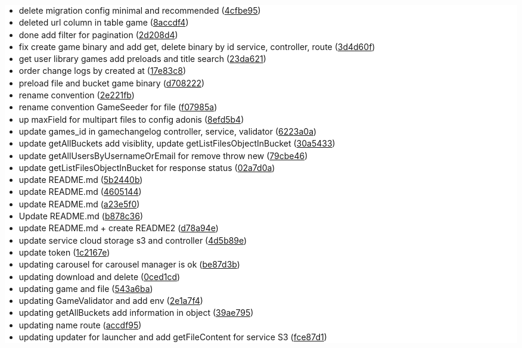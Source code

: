 - delete migration config minimal and recommended ([4cfbe95](https://github.com/corentin35000/Crzgames_WebSite_BackEnd/commit/4cfbe951e4366182d6781839423354c28f631f3b))
- deleted url column in table game ([8accdf4](https://github.com/corentin35000/Crzgames_WebSite_BackEnd/commit/8accdf459e82046a0d0684de70640227de213955))
- done add filter for pagination ([2d208d4](https://github.com/corentin35000/Crzgames_WebSite_BackEnd/commit/2d208d485f7dae864e9d469cef52b3c6bea8432b))
- fix create game binary and add get, delete binary by id service, controller, route ([3d4d60f](https://github.com/corentin35000/Crzgames_WebSite_BackEnd/commit/3d4d60f659a2ea99abfeb8e822ea3e1f656e1974))
- get user library games add preloads and title search ([23da621](https://github.com/corentin35000/Crzgames_WebSite_BackEnd/commit/23da621d36311ffde8f6780506f6798c291be86d))
- order change logs by created at ([17e83c8](https://github.com/corentin35000/Crzgames_WebSite_BackEnd/commit/17e83c874e75b04dfbb08150a020f3a8933f3d8d))
- preload file and bucket game binary ([d708222](https://github.com/corentin35000/Crzgames_WebSite_BackEnd/commit/d70822248c6946371a0000b84bfa1117da33b428))
- rename convention ([2e221fb](https://github.com/corentin35000/Crzgames_WebSite_BackEnd/commit/2e221fb892568b11b44129bf8bfac43ab1608856))
- rename convention GameSeeder for file ([f07985a](https://github.com/corentin35000/Crzgames_WebSite_BackEnd/commit/f07985aad915fb8b00e59a74397eb93eed2776e1))
- up maxField for multipart files to config adonis ([8efd5b4](https://github.com/corentin35000/Crzgames_WebSite_BackEnd/commit/8efd5b4c95737af56618186b7535760d59faee7f))
- update games_id in gamechangelog controller, service, validator ([6223a0a](https://github.com/corentin35000/Crzgames_WebSite_BackEnd/commit/6223a0abd9711c43719663e0c2f9e30edf436ebc))
- update getAllBuckets add visiblity, update getListFilesObjectInBucket ([30a5433](https://github.com/corentin35000/Crzgames_WebSite_BackEnd/commit/30a5433a843d1945f3558ff27ef63a7ae5711970))
- update getAllUsersByUsernameOrEmail for remove throw new ([79cbe46](https://github.com/corentin35000/Crzgames_WebSite_BackEnd/commit/79cbe461919ac1693f19f1e145c0eca085906ff0))
- update getListFilesObjectInBucket for response status ([02a7d0a](https://github.com/corentin35000/Crzgames_WebSite_BackEnd/commit/02a7d0af61407488fe778bf4fbb260c33c9677f4))
- update README.md ([5b2440b](https://github.com/corentin35000/Crzgames_WebSite_BackEnd/commit/5b2440bb8051850ac82bdd0a1f548f793950fb0f))
- update README.md ([4605144](https://github.com/corentin35000/Crzgames_WebSite_BackEnd/commit/4605144d1788cff6570f1c242b0eff06c6d3c569))
- update README.md ([a23e5f0](https://github.com/corentin35000/Crzgames_WebSite_BackEnd/commit/a23e5f0be62cd9b0e90bd96edb04d221017f071b))
- Update README.md ([b878c36](https://github.com/corentin35000/Crzgames_WebSite_BackEnd/commit/b878c36ca3b4f35c614a68ad9a299806cf63b4c5))
- update README.md + create README2 ([d78a94e](https://github.com/corentin35000/Crzgames_WebSite_BackEnd/commit/d78a94eac3cabbd74a348df3d77ca1648ffe8a1f))
- update service cloud storage s3 and controller ([4d5b89e](https://github.com/corentin35000/Crzgames_WebSite_BackEnd/commit/4d5b89ef177a7b6214f643cfd8a9ffb80d72ec0e))
- update token ([1c2167e](https://github.com/corentin35000/Crzgames_WebSite_BackEnd/commit/1c2167edebb3c72008acfdbbac9d0bc15c27e26f))
- updating carousel for carousel manager is ok ([be87d3b](https://github.com/corentin35000/Crzgames_WebSite_BackEnd/commit/be87d3b64302a2057d8df6c8181f16bf2206a206))
- updating download and delete ([0ced1cd](https://github.com/corentin35000/Crzgames_WebSite_BackEnd/commit/0ced1cd542a5ba01c58f28617bb8a6590e7c2257))
- updating game and file ([543a6ba](https://github.com/corentin35000/Crzgames_WebSite_BackEnd/commit/543a6ba8e6346f47b9a04bf00a15347f186a18dc))
- updating GameValidator and add env ([2e1a7f4](https://github.com/corentin35000/Crzgames_WebSite_BackEnd/commit/2e1a7f461896d097bd98e35dc2fdecdf509f8879))
- updating getAllBuckets add information in object ([39ae795](https://github.com/corentin35000/Crzgames_WebSite_BackEnd/commit/39ae795959fab7a5cb7d84c92f272b466f56fdcf))
- updating name route ([accdf95](https://github.com/corentin35000/Crzgames_WebSite_BackEnd/commit/accdf95dc59510768b111c9bff82806ef208798d))
- updating updater for launcher and add getFileContent for service S3 ([fce87d1](https://github.com/corentin35000/Crzgames_WebSite_BackEnd/commit/fce87d14f67071610102733633cb2be515aa96ab))

